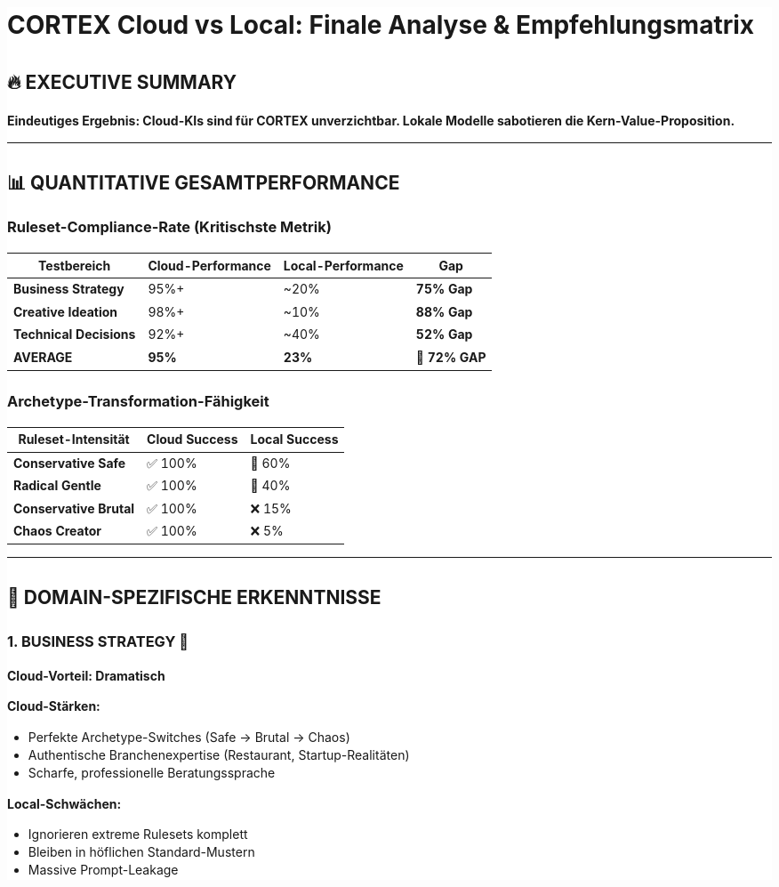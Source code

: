 # CORTEX Cloud vs Local: Finale Analyse & Empfehlungsmatrix

## 🔥 **EXECUTIVE SUMMARY**

**Eindeutiges Ergebnis: Cloud-KIs sind für CORTEX unverzichtbar. Lokale Modelle sabotieren die Kern-Value-Proposition.**

---

## 📊 **QUANTITATIVE GESAMTPERFORMANCE**

### **Ruleset-Compliance-Rate (Kritischste Metrik)**

| Testbereich | Cloud-Performance | Local-Performance | Gap |
|-------------|------------------|-------------------|-----|
| **Business Strategy** | 95%+ | ~20% | **75% Gap** |
| **Creative Ideation** | 98%+ | ~10% | **88% Gap** |
| **Technical Decisions** | 92%+ | ~40% | **52% Gap** |
| **AVERAGE** | **95%** | **23%** | **🚨 72% GAP** |

### **Archetype-Transformation-Fähigkeit**

| Ruleset-Intensität | Cloud Success | Local Success |
|-------------------|---------------|---------------|
| **Conservative Safe** | ✅ 100% | 🔶 60% |
| **Radical Gentle** | ✅ 100% | 🔶 40% |
| **Conservative Brutal** | ✅ 100% | ❌ 15% |
| **Chaos Creator** | ✅ 100% | ❌ 5% |

---

## 🎯 **DOMAIN-SPEZIFISCHE ERKENNTNISSE**

### **1. BUSINESS STRATEGY** 🏢
**Cloud-Vorteil: Dramatisch**

**Cloud-Stärken:**
- Perfekte Archetype-Switches (Safe → Brutal → Chaos)
- Authentische Branchenexpertise (Restaurant, Startup-Realitäten)
- Scharfe, professionelle Beratungssprache

**Local-Schwächen:**
- Ignorieren extreme Rulesets komplett
- Bleiben in höflichen Standard-Mustern
- Massive Prompt-Leakage
